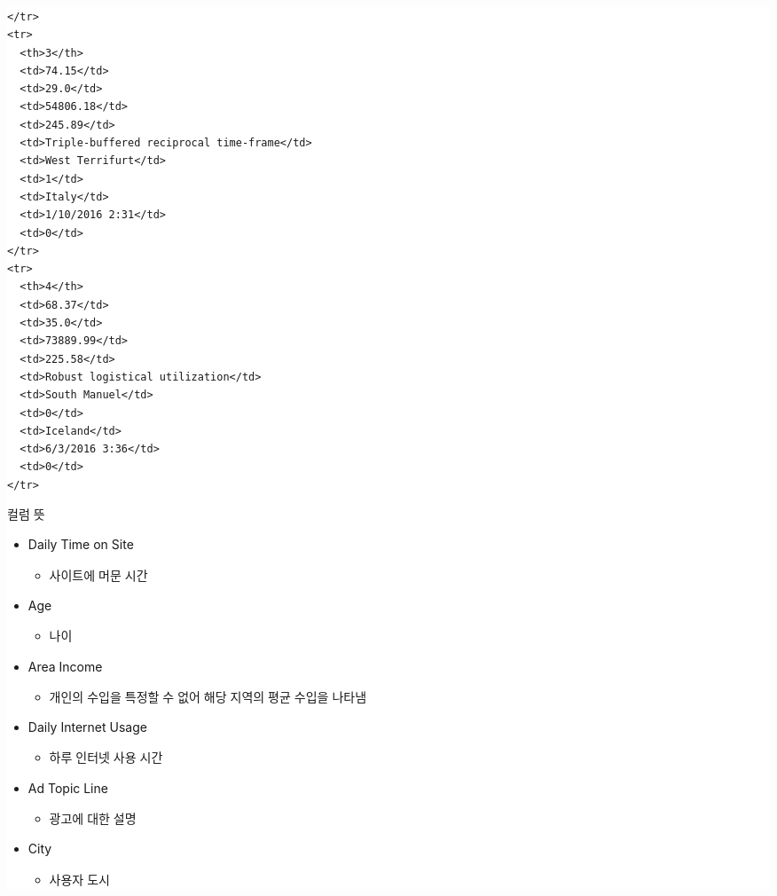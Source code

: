     </tr>
    <tr>
      <th>3</th>
      <td>74.15</td>
      <td>29.0</td>
      <td>54806.18</td>
      <td>245.89</td>
      <td>Triple-buffered reciprocal time-frame</td>
      <td>West Terrifurt</td>
      <td>1</td>
      <td>Italy</td>
      <td>1/10/2016 2:31</td>
      <td>0</td>
    </tr>
    <tr>
      <th>4</th>
      <td>68.37</td>
      <td>35.0</td>
      <td>73889.99</td>
      <td>225.58</td>
      <td>Robust logistical utilization</td>
      <td>South Manuel</td>
      <td>0</td>
      <td>Iceland</td>
      <td>6/3/2016 3:36</td>
      <td>0</td>
    </tr>
  </tbody>
</table>
</div>


컬럼 뜻

- Daily Time on Site

    - 사이트에 머문 시간

- Age

    - 나이

- Area Income

    - 개인의 수입을 특정할 수 없어 해당 지역의 평균 수입을 나타냄

- Daily Internet Usage

    - 하루 인터넷 사용 시간

- Ad Topic Line

    - 광고에 대한 설명

- City

    - 사용자 도시
